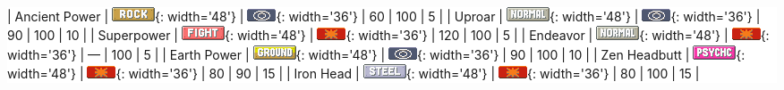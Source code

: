 | Ancient Power | ![rock](../assets/types/rock.png){: width='48'} | ![special](../assets/move_category/special.png){: width='36'} | 60 | 100 | 5 |
| Uproar | ![normal](../assets/types/normal.png){: width='48'} | ![special](../assets/move_category/special.png){: width='36'} | 90 | 100 | 10 |
| Superpower | ![fighting](../assets/types/fighting.png){: width='48'} | ![physical](../assets/move_category/physical.png){: width='36'} | 120 | 100 | 5 |
| Endeavor | ![normal](../assets/types/normal.png){: width='48'} | ![physical](../assets/move_category/physical.png){: width='36'} | — | 100 | 5 |
| Earth Power | ![ground](../assets/types/ground.png){: width='48'} | ![special](../assets/move_category/special.png){: width='36'} | 90 | 100 | 10 |
| Zen Headbutt | ![psychic](../assets/types/psychic.png){: width='48'} | ![physical](../assets/move_category/physical.png){: width='36'} | 80 | 90 | 15 |
| Iron Head | ![steel](../assets/types/steel.png){: width='48'} | ![physical](../assets/move_category/physical.png){: width='36'} | 80 | 100 | 15 |

